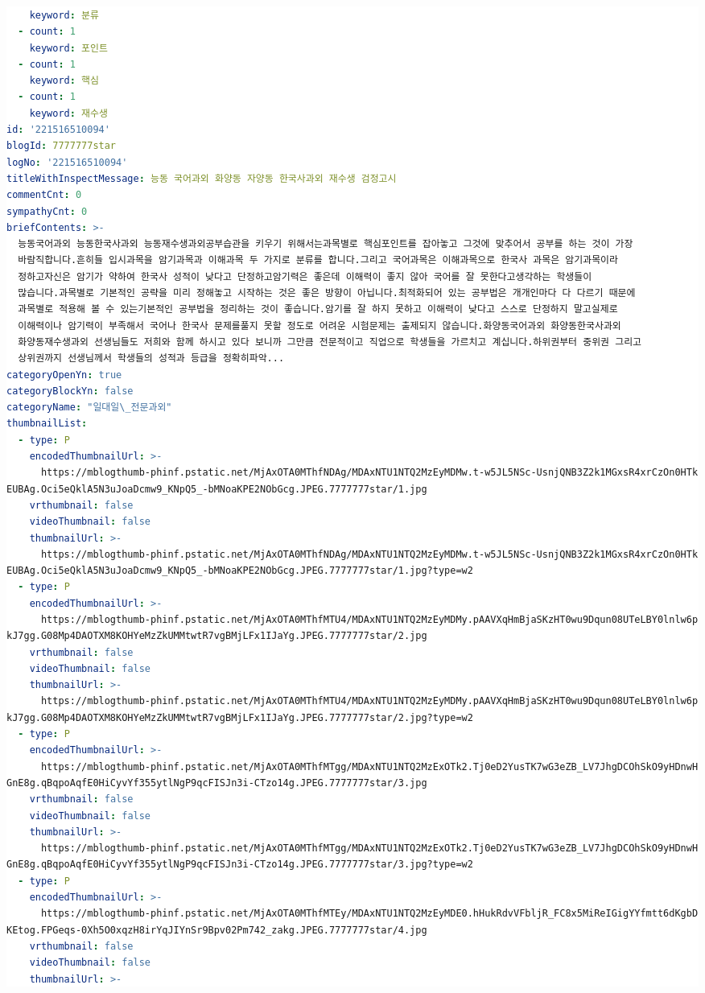 ```yaml
    keyword: 분류
  - count: 1
    keyword: 포인트
  - count: 1
    keyword: 핵심
  - count: 1
    keyword: 재수생
id: '221516510094'
blogId: 7777777star
logNo: '221516510094'
titleWithInspectMessage: 능동 국어과외 화양동 자양동 한국사과외 재수생 검정고시
commentCnt: 0
sympathyCnt: 0
briefContents: >-
  능동국어과외 능동한국사과외 능동재수생과외공부습관을 키우기 위해서는과목별로 핵심포인트를 잡아놓고 그것에 맞추어서 공부를 하는 것이 가장
  바람직합니다.​흔히들 입시과목을 암기과목과 이해과목 두 가지로 분류를 합니다.그리고 국어과목은 이해과목으로 한국사 과목은 암기과목이라
  정하고자신은 암기가 약하여 한국사 성적이 낮다고 단정하고암기력은 좋은데 이해력이 좋지 않아 국어를 잘 못한다고생각하는 학생들이
  많습니다.​과목별로 기본적인 공략을 미리 정해놓고 시작하는 것은 좋은 방향이 아닙니다.최적화되어 있는 공부법은 개개인마다 다 다르기 때문에
  과목별로 적용해 볼 수 있는기본적인 공부법을 정리하는 것이 좋습니다.​암기를 잘 하지 못하고 이해력이 낮다고 스스로 단정하지 말고실제로
  이해력이나 암기력이 부족해서 국어나 한국사 문제를풀지 못할 정도로 어려운 시험문제는 출제되지 않습니다.화양동국어과외 화양동한국사과외
  화양동재수생과외 선생님들도 저희와 함께 하시고 있다 보니까 그만큼 전문적이고 직업으로 학생들을 가르치고 계십니다.​하위권부터 중위권 그리고
  상위권까지 선생님께서 학생들의 성적과 등급을 정확히파악...
categoryOpenYn: true
categoryBlockYn: false
categoryName: "일대일\_전문과외"
thumbnailList:
  - type: P
    encodedThumbnailUrl: >-
      https://mblogthumb-phinf.pstatic.net/MjAxOTA0MThfNDAg/MDAxNTU1NTQ2MzEyMDMw.t-w5JL5NSc-UsnjQNB3Z2k1MGxsR4xrCzOn0HTkEUBAg.Oci5eQklA5N3uJoaDcmw9_KNpQ5_-bMNoaKPE2NObGcg.JPEG.7777777star/1.jpg
    vrthumbnail: false
    videoThumbnail: false
    thumbnailUrl: >-
      https://mblogthumb-phinf.pstatic.net/MjAxOTA0MThfNDAg/MDAxNTU1NTQ2MzEyMDMw.t-w5JL5NSc-UsnjQNB3Z2k1MGxsR4xrCzOn0HTkEUBAg.Oci5eQklA5N3uJoaDcmw9_KNpQ5_-bMNoaKPE2NObGcg.JPEG.7777777star/1.jpg?type=w2
  - type: P
    encodedThumbnailUrl: >-
      https://mblogthumb-phinf.pstatic.net/MjAxOTA0MThfMTU4/MDAxNTU1NTQ2MzEyMDMy.pAAVXqHmBjaSKzHT0wu9Dqun08UTeLBY0lnlw6pkJ7gg.G08Mp4DAOTXM8KOHYeMzZkUMMtwtR7vgBMjLFx1IJaYg.JPEG.7777777star/2.jpg
    vrthumbnail: false
    videoThumbnail: false
    thumbnailUrl: >-
      https://mblogthumb-phinf.pstatic.net/MjAxOTA0MThfMTU4/MDAxNTU1NTQ2MzEyMDMy.pAAVXqHmBjaSKzHT0wu9Dqun08UTeLBY0lnlw6pkJ7gg.G08Mp4DAOTXM8KOHYeMzZkUMMtwtR7vgBMjLFx1IJaYg.JPEG.7777777star/2.jpg?type=w2
  - type: P
    encodedThumbnailUrl: >-
      https://mblogthumb-phinf.pstatic.net/MjAxOTA0MThfMTgg/MDAxNTU1NTQ2MzExOTk2.Tj0eD2YusTK7wG3eZB_LV7JhgDCOhSkO9yHDnwHGnE8g.qBqpoAqfE0HiCyvYf355ytlNgP9qcFISJn3i-CTzo14g.JPEG.7777777star/3.jpg
    vrthumbnail: false
    videoThumbnail: false
    thumbnailUrl: >-
      https://mblogthumb-phinf.pstatic.net/MjAxOTA0MThfMTgg/MDAxNTU1NTQ2MzExOTk2.Tj0eD2YusTK7wG3eZB_LV7JhgDCOhSkO9yHDnwHGnE8g.qBqpoAqfE0HiCyvYf355ytlNgP9qcFISJn3i-CTzo14g.JPEG.7777777star/3.jpg?type=w2
  - type: P
    encodedThumbnailUrl: >-
      https://mblogthumb-phinf.pstatic.net/MjAxOTA0MThfMTEy/MDAxNTU1NTQ2MzEyMDE0.hHukRdvVFbljR_FC8x5MiReIGigYYfmtt6dKgbDKEtog.FPGeqs-0Xh5O0xqzH8irYqJIYnSr9Bpv02Pm742_zakg.JPEG.7777777star/4.jpg
    vrthumbnail: false
    videoThumbnail: false
    thumbnailUrl: >-
```